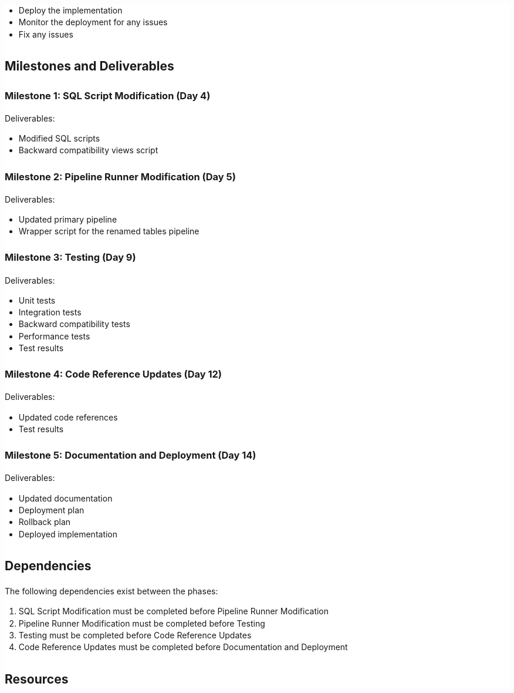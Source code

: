 - Deploy the implementation
- Monitor the deployment for any issues
- Fix any issues

## Milestones and Deliverables

### Milestone 1: SQL Script Modification (Day 4)

Deliverables:
- Modified SQL scripts
- Backward compatibility views script

### Milestone 2: Pipeline Runner Modification (Day 5)

Deliverables:
- Updated primary pipeline
- Wrapper script for the renamed tables pipeline

### Milestone 3: Testing (Day 9)

Deliverables:
- Unit tests
- Integration tests
- Backward compatibility tests
- Performance tests
- Test results

### Milestone 4: Code Reference Updates (Day 12)

Deliverables:
- Updated code references
- Test results

### Milestone 5: Documentation and Deployment (Day 14)

Deliverables:
- Updated documentation
- Deployment plan
- Rollback plan
- Deployed implementation

## Dependencies

The following dependencies exist between the phases:

1. SQL Script Modification must be completed before Pipeline Runner Modification
2. Pipeline Runner Modification must be completed before Testing
3. Testing must be completed before Code Reference Updates
4. Code Reference Updates must be completed before Documentation and Deployment

## Resources
